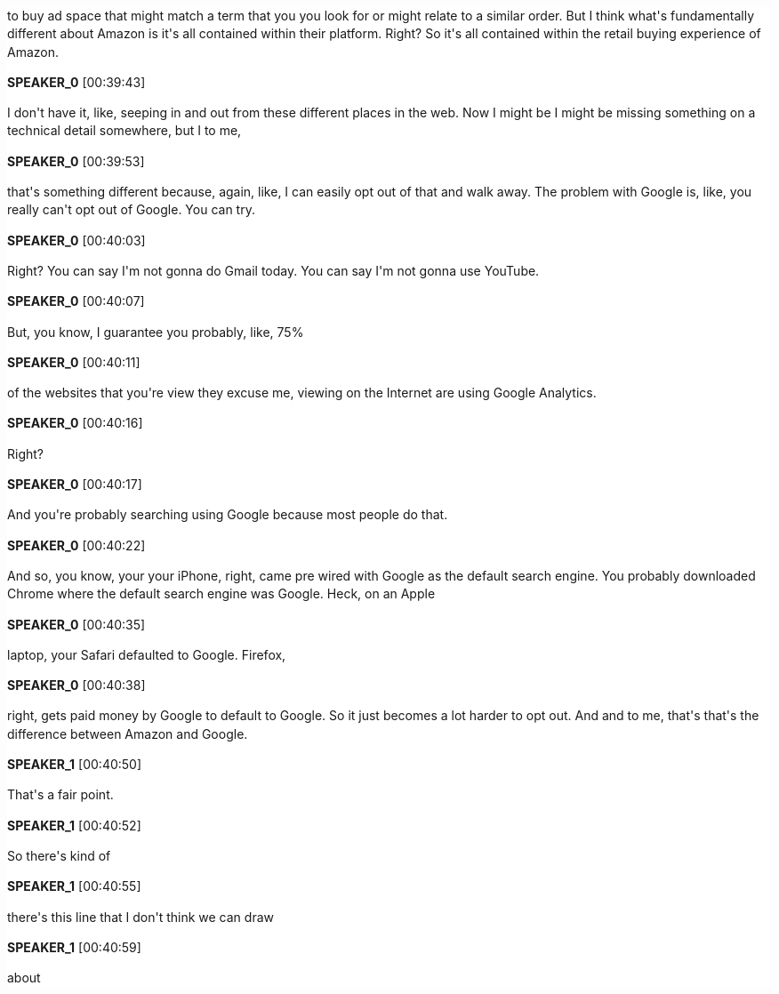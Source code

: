 to buy ad space that might match a term that you you look for or might relate to a similar order. But I think what's fundamentally different about Amazon is it's all contained within their platform. Right? So it's all contained within the retail buying experience of Amazon.

**SPEAKER_0** [00:39:43]

I don't have it, like, seeping in and out from these different places in the web. Now I might be I might be missing something on a technical detail somewhere, but I to me,

**SPEAKER_0** [00:39:53]

that's something different because, again, like, I can easily opt out of that and walk away. The problem with Google is, like, you really can't opt out of Google. You can try.

**SPEAKER_0** [00:40:03]

Right? You can say I'm not gonna do Gmail today. You can say I'm not gonna use YouTube.

**SPEAKER_0** [00:40:07]

But, you know, I guarantee you probably, like, 75%

**SPEAKER_0** [00:40:11]

of the websites that you're view they excuse me, viewing on the Internet are using Google Analytics.

**SPEAKER_0** [00:40:16]

Right?

**SPEAKER_0** [00:40:17]

And you're probably searching using Google because most people do that.

**SPEAKER_0** [00:40:22]

And so, you know, your your iPhone, right, came pre wired with Google as the default search engine. You probably downloaded Chrome where the default search engine was Google. Heck, on an Apple

**SPEAKER_0** [00:40:35]

laptop, your Safari defaulted to Google. Firefox,

**SPEAKER_0** [00:40:38]

right, gets paid money by Google to default to Google. So it just becomes a lot harder to opt out. And and to me, that's that's the difference between Amazon and Google.

**SPEAKER_1** [00:40:50]

That's a fair point.

**SPEAKER_1** [00:40:52]

So there's kind of

**SPEAKER_1** [00:40:55]

there's this line that I don't think we can draw

**SPEAKER_1** [00:40:59]

about
